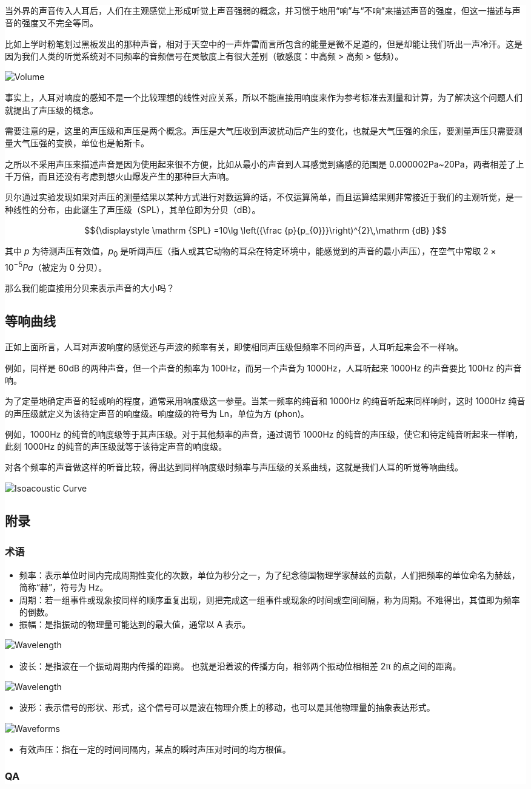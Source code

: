 当外界的声音传入人耳后，人们在主观感觉上形成听觉上声音强弱的概念，并习惯于地用“响”与“不响”来描述声音的强度，但这一描述与声音的强度又不完全等同。

比如上学时粉笔划过黑板发出的那种声音，相对于天空中的一声炸雷而言所包含的能量是微不足道的，但是却能让我们听出一声冷汗。这是因为我们人类的听觉系统对不同频率的音频信号在灵敏度上有很大差别（敏感度：中高频 > 高频 > 低频）。

<img :src="$withBase('/images/audio/basic-concepts/volume.jpeg')" alt="Volume">

事实上，人耳对响度的感知不是一个比较理想的线性对应关系，所以不能直接用响度来作为参考标准去测量和计算，为了解决这个问题人们就提出了声压级的概念。

需要注意的是，这里的声压级和声压是两个概念。声压是大气压收到声波扰动后产生的变化，也就是大气压强的余压，要测量声压只需要测量大气压强的变换，单位也是帕斯卡。

之所以不采用声压来描述声音是因为使用起来很不方便，比如从最小的声音到人耳感觉到痛感的范围是 0.000002Pa~20Pa，两者相差了上千万倍，而且还没有考虑到想火山爆发产生的那种巨大声响。

贝尔通过实验发现如果对声压的测量结果以某种方式进行对数运算的话，不仅运算简单，而且运算结果则非常接近于我们的主观听觉，是一种线性的分布，由此诞生了声压级（SPL），其单位即为分贝（dB）。

$${\displaystyle \mathrm {SPL} =10\lg \left({\frac {p}{p_{0}}}\right)^{2}\,\mathrm {dB} }$$

其中 $p$ 为待测声压有效值，$p_{0}$ 是听阈声压（指人或其它动物的耳朵在特定环境中，能感觉到的声音的最小声压），在空气中常取 $2 × 10^{-5} Pa$（被定为 0 分贝）。

那么我们能直接用分贝来表示声音的大小吗？

## 等响曲线

正如上面所言，人耳对声波响度的感觉还与声波的频率有关，即使相同声压级但频率不同的声音，人耳听起来会不一样响。

例如，同样是 60dB 的两种声音，但一个声音的频率为 100Hz，而另一个声音为 1000Hz，人耳听起来 1000Hz 的声音要比 100Hz 的声音响。

为了定量地确定声音的轻或响的程度，通常采用响度级这一参量。当某一频率的纯音和 1000Hz 的纯音听起来同样响时，这时 1000Hz 纯音的声压级就定义为该待定声音的响度级。响度级的符号为 Ln，单位为方 (phon)。

例如，1000Hz 的纯音的响度级等于其声压级。对于其他频率的声音，通过调节 1000Hz 的纯音的声压级，使它和待定纯音听起来一样响，此刻 1000Hz 的纯音的声压级就等于该待定声音的响度级。

对各个频率的声音做这样的听音比较，得出达到同样响度级时频率与声压级的关系曲线，这就是我们人耳的听觉等响曲线。

<img :src="$withBase('/images/audio/basic-concepts/isoacoustic-curve.png')" alt="Isoacoustic Curve">

## 附录

### 术语

- 频率：表示单位时间内完成周期性变化的次数，单位为秒分之一，为了纪念德国物理学家赫兹的贡献，人们把频率的单位命名为赫兹，简称“赫”，符号为 Hz。
- 周期：若一组事件或现象按同样的顺序重复出现，则把完成这一组事件或现象的时间或空间间隔，称为周期。不难得出，其值即为频率的倒数。
- 振幅：是指振动的物理量可能达到的最大值，通常以 A 表示。

<img :src="$withBase('/images/audio/basic-concepts/cycle-amplitude.png')" alt="Wavelength">

- 波长：是指波在一个振动周期内传播的距离。 也就是沿着波的传播方向，相邻两个振动位相相差 2π 的点之间的距离。

<img :src="$withBase('/images/audio/basic-concepts/wavelength.jpeg')" alt="Wavelength">

- 波形：表示信号的形状、形式，这个信号可以是波在物理介质上的移动，也可以是其他物理量的抽象表达形式。

<img :src="$withBase('/images/audio/basic-concepts/waveforms.png')" alt="Waveforms">

- 有效声压：指在一定的时间间隔内，某点的瞬时声压对时间的均方根值。

### QA

